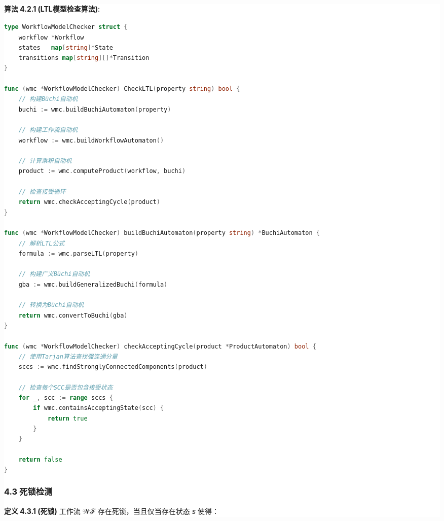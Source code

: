 **算法 4.2.1 (LTL模型检查算法)**:

```go
type WorkflowModelChecker struct {
    workflow *Workflow
    states   map[string]*State
    transitions map[string][]*Transition
}

func (wmc *WorkflowModelChecker) CheckLTL(property string) bool {
    // 构建Büchi自动机
    buchi := wmc.buildBuchiAutomaton(property)

    // 构建工作流自动机
    workflow := wmc.buildWorkflowAutomaton()

    // 计算乘积自动机
    product := wmc.computeProduct(workflow, buchi)

    // 检查接受循环
    return wmc.checkAcceptingCycle(product)
}

func (wmc *WorkflowModelChecker) buildBuchiAutomaton(property string) *BuchiAutomaton {
    // 解析LTL公式
    formula := wmc.parseLTL(property)

    // 构建广义Büchi自动机
    gba := wmc.buildGeneralizedBuchi(formula)

    // 转换为Büchi自动机
    return wmc.convertToBuchi(gba)
}

func (wmc *WorkflowModelChecker) checkAcceptingCycle(product *ProductAutomaton) bool {
    // 使用Tarjan算法查找强连通分量
    sccs := wmc.findStronglyConnectedComponents(product)

    // 检查每个SCC是否包含接受状态
    for _, scc := range sccs {
        if wmc.containsAcceptingState(scc) {
            return true
        }
    }

    return false
}
```

### 4.3 死锁检测

**定义 4.3.1 (死锁)**
工作流 $\mathcal{WF}$ 存在死锁，当且仅当存在状态 $s$ 使得：
